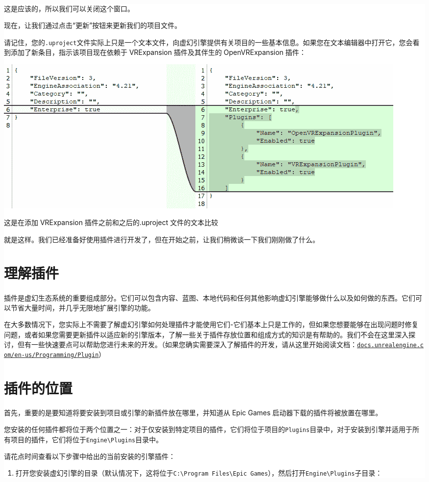 这是应该的，所以我们可以关闭这个窗口。

现在，让我们通过点击“更新”按钮来更新我们的项目文件。

请记住，您的`.uproject`文件实际上只是一个文本文件，向虚幻引擎提供有关项目的一些基本信息。如果您在文本编辑器中打开它，您会看到添加了新条目，指示该项目现在依赖于 VRExpansion 插件及其伴生的 OpenVRExpansion 插件：

![](img/41e2d270-b5d6-48a0-b8a2-65902c7cf7a0.png)

这是在添加 VRExpansion 插件之前和之后的.uproject 文件的文本比较

就是这样。我们已经准备好使用插件进行开发了，但在开始之前，让我们稍微谈一下我们刚刚做了什么。

# 理解插件

插件是虚幻生态系统的重要组成部分。它们可以包含内容、蓝图、本地代码和任何其他影响虚幻引擎能够做什么以及如何做的东西。它们可以节省大量时间，并几乎无限地扩展引擎的功能。

在大多数情况下，您实际上不需要了解虚幻引擎如何处理插件才能使用它们-它们基本上只是工作的，但如果您想要能够在出现问题时修复问题，或者如果您需要更新插件以适应新的引擎版本，了解一些关于插件存放位置和组成方式的知识是有帮助的。我们不会在这里深入探讨，但有一些快速要点可以帮助您进行未来的开发。（如果您确实需要深入了解插件的开发，请从这里开始阅读文档：[`docs.unrealengine.com/en-us/Programming/Plugin`](https://docs.unrealengine.com/en-us/Programming/Plugins)）

# 插件的位置

首先，重要的是要知道将要安装到项目或引擎的新插件放在哪里，并知道从 Epic Games 启动器下载的插件将被放置在哪里。

您安装的任何插件都将位于两个位置之一：对于仅安装到特定项目的插件，它们将位于项目的`Plugins`目录中，对于安装到引擎并适用于所有项目的插件，它们将位于`Engine\Plugins`目录中。

请花点时间查看以下步骤中给出的当前安装的引擎插件：

1.  打开您安装虚幻引擎的目录（默认情况下，这将位于`C:\Program Files\Epic Games`），然后打开`Engine\Plugins`子目录：
